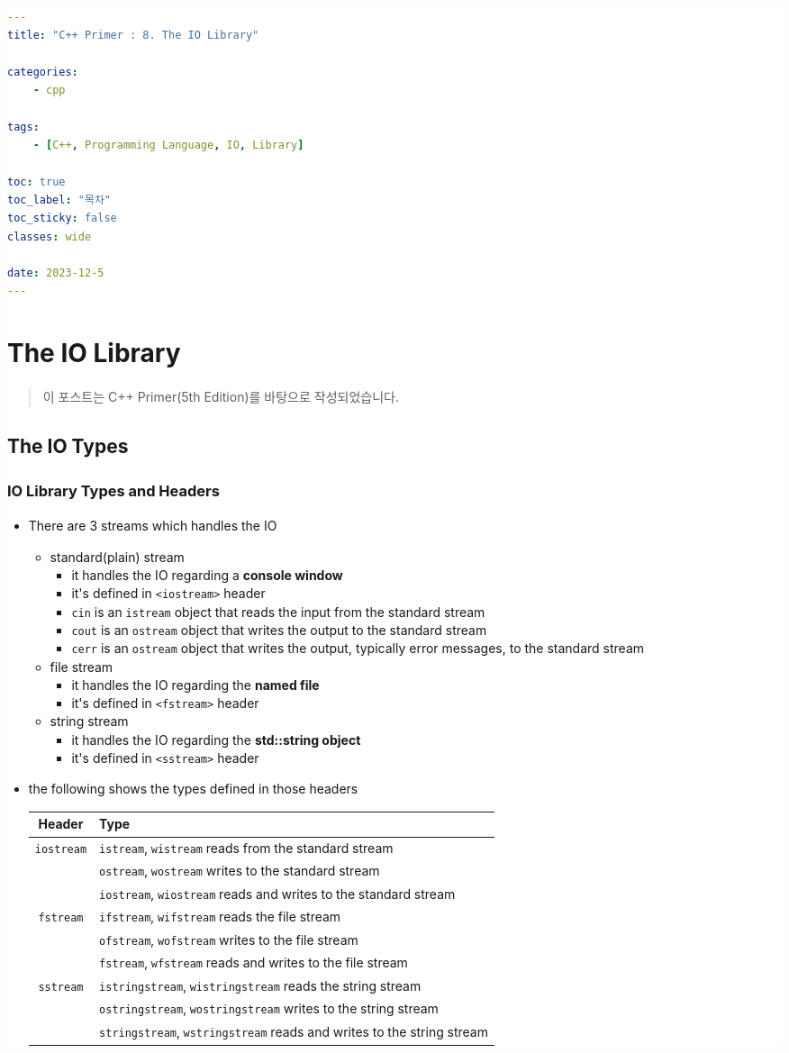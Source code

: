 ```yaml
---
title: "C++ Primer : 8. The IO Library"

categories:
    - cpp

tags:
    - [C++, Programming Language, IO, Library]

toc: true
toc_label: "목차"
toc_sticky: false
classes: wide

date: 2023-12-5
---
```


# The IO Library

> 이 포스트는 C++ Primer(5th Edition)를 바탕으로 작성되었습니다.

## The IO Types

### IO Library Types and Headers
- There are 3 streams which handles the IO
    * standard(plain) stream
        + it handles the IO regarding a **console window**
        + it's defined in `<iostream>` header
        + `cin` is an `istream` object that reads the input from the standard stream
        + `cout` is an `ostream` object that writes the output to the standard stream
        + `cerr` is an `ostream` object that writes the output, typically error messages, to the standard stream
    * file stream
        + it handles the IO regarding the **named file** 
        + it's defined in `<fstream>` header
    * string stream
        + it handles the IO regarding the **std::string object**
        + it's defined in `<sstream>` header
- the following shows the types defined in those headers

    |Header|Type|
    |:---:|:---|
    |`iostream`|`istream`, `wistream` reads from the standard stream|
    ||`ostream`, `wostream` writes to the standard stream|
    ||`iostream`, `wiostream` reads and writes to the standard stream|
    |`fstream`|`ifstream`, `wifstream` reads the file stream|
    ||`ofstream`, `wofstream` writes to the file stream|
    ||`fstream`, `wfstream` reads and writes to the file stream|
    |`sstream`|`istringstream`, `wistringstream` reads the string stream|
    ||`ostringstream`, `wostringstream` writes to the string stream|
    ||`stringstream`, `wstringstream` reads and writes to the string stream|
    